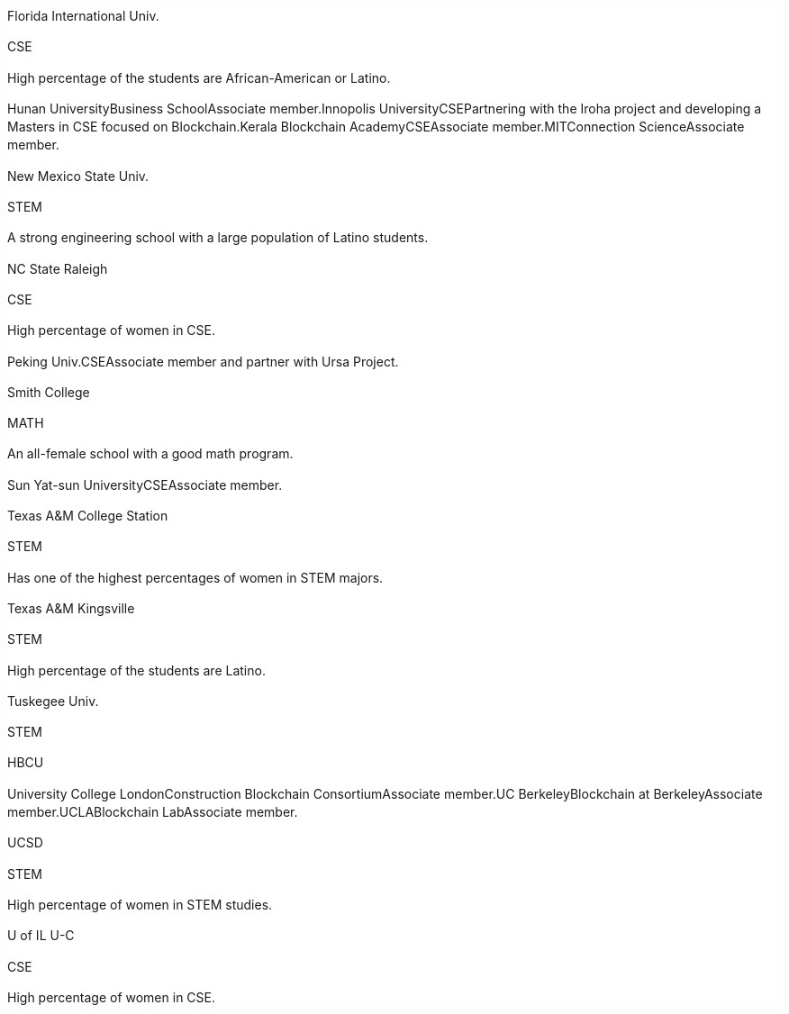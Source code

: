 Florida International Univ.

CSE

High percentage of the students are African-American or Latino.

Hunan UniversityBusiness SchoolAssociate member.Innopolis UniversityCSEPartnering with the Iroha project and developing a Masters in CSE focused on Blockchain.Kerala Blockchain AcademyCSEAssociate member.MITConnection ScienceAssociate member.

New Mexico State Univ.

STEM

A strong engineering school with a large population of Latino students.

NC State Raleigh

CSE

High percentage of women in CSE.

Peking Univ.CSEAssociate member and partner with Ursa Project.

Smith College

MATH

An all-female school with a good math program.

Sun Yat-sun UniversityCSEAssociate member.

Texas A&amp;M College Station

STEM

Has one of the highest percentages of women in STEM majors.

Texas A&amp;M Kingsville

STEM

High percentage of the students are Latino.

Tuskegee Univ.

STEM

HBCU

University College LondonConstruction Blockchain ConsortiumAssociate member.UC BerkeleyBlockchain at BerkeleyAssociate member.UCLABlockchain LabAssociate member.

UCSD

STEM

High percentage of women in STEM studies.

U of IL U-C

CSE

High percentage of women in CSE.
